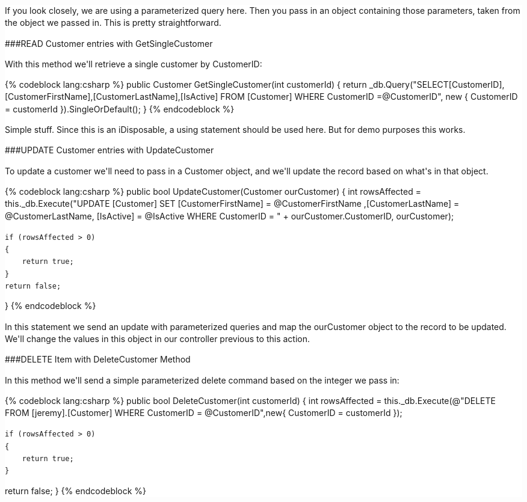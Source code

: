If you look closely, we are using a parameterized query here. Then you pass in an object containing those parameters, taken from the object we passed in. This is pretty straightforward.  

###READ Customer entries with GetSingleCustomer

With this method we'll retrieve a single customer by CustomerID:

{% codeblock lang:csharp %}
	public Customer GetSingleCustomer(int customerId)
	{
		return _db.Query<Customer>("SELECT[CustomerID],[CustomerFirstName],[CustomerLastName],[IsActive] FROM [Customer] WHERE CustomerID =@CustomerID", new { CustomerID = customerId }).SingleOrDefault();
	}
{% endcodeblock %}

Simple stuff. Since this is an iDisposable, a using statement should be used here. But for demo purposes this works. 

###UPDATE Customer entries with UpdateCustomer

To update a customer we'll need to pass in a Customer object, and we'll update the record based on what's in that object. 

{% codeblock lang:csharp %}
public bool UpdateCustomer(Customer ourCustomer)
{
	int rowsAffected = this._db.Execute("UPDATE [Customer] SET [CustomerFirstName] = @CustomerFirstName ,[CustomerLastName] = @CustomerLastName, [IsActive] = @IsActive WHERE CustomerID = " + ourCustomer.CustomerID, ourCustomer);

	if (rowsAffected > 0)
	{
		return true;
	}
	return false;
}
{% endcodeblock %}

In this statement we send an update with parameterized queries and map the ourCustomer object to the record to be updated. We'll change the values in this object in our controller previous to this action. 

###DELETE Item with DeleteCustomer Method

In this method we'll send a simple parameterized delete command based on the integer we pass in:

{% codeblock lang:csharp %}
public bool DeleteCustomer(int customerId)
{
	int rowsAffected = this._db.Execute(@"DELETE FROM [jeremy].[Customer] WHERE CustomerID = @CustomerID",new{ CustomerID = customerId });

	if (rowsAffected > 0)
	{
		return true;
	}
return false;
}
{% endcodeblock %}
